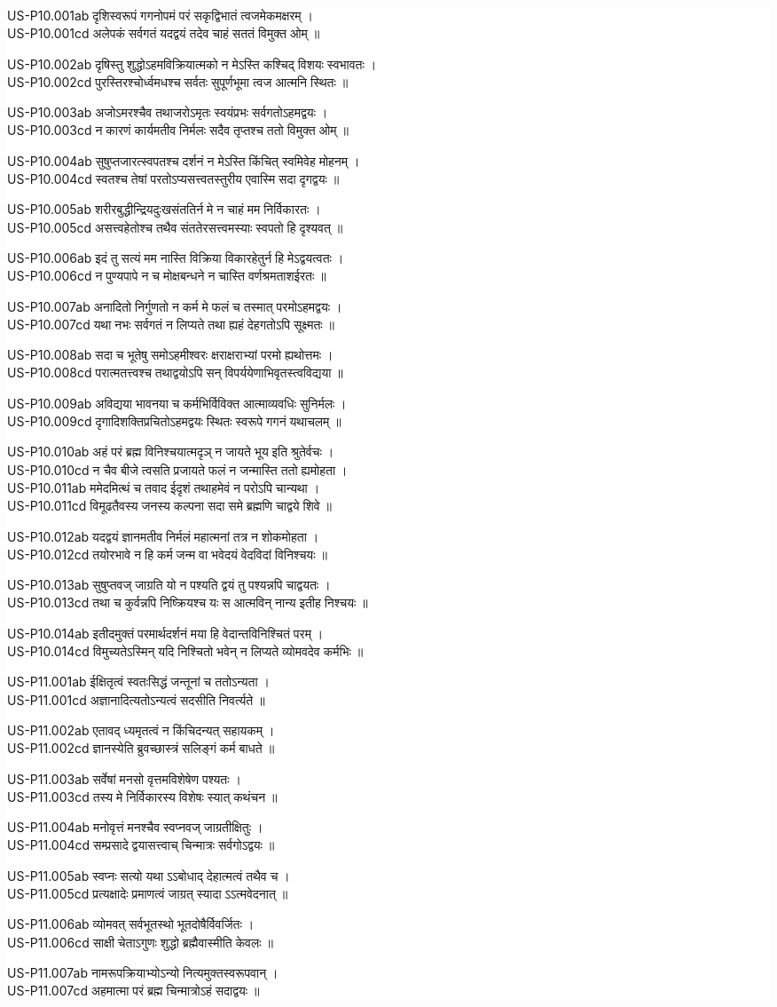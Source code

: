 US-P10.001ab   दृशिस्वरूपं गगनोपमं परं सकृद्विभातं त्वजमेकमक्षरम् ।  
US-P10.001cd   अलेपकं सर्वगतं यदद्वयं तदेव चाहं सततं विमुक्त ओम् ॥  
  
US-P10.002ab   दृषिस्तु शुद्धोऽहमविक्रियात्मको न मेऽस्ति कश्चिद् विशयः स्वभावतः ।  
US-P10.002cd   पुरस्तिरश्चोर्ध्वमधश्च सर्वतः सुपूर्णभूमा त्वज आत्मनि स्थितः ॥  
  
US-P10.003ab   अजोऽमरश्चैव तथाजरोऽमृतः स्वयंप्रभः सर्वगतोऽहमद्वयः ।  
US-P10.003cd   न कारणं कार्यमतीव निर्मलः सदैव तृप्तश्च ततो विमुक्त ओम् ॥  
  
US-P10.004ab   सुषुप्तजारत्स्वपतश्च दर्शनं न मेऽस्ति किंचित् स्वमिवेह मोहनम् ।  
US-P10.004cd   स्वतश्च तेषां परतोऽप्यसत्त्वतस्तुरीय एवास्मि सदा दृगद्वयः ॥  
  
US-P10.005ab   शरीरबुद्धीन्द्रियदुःखसंततिर्न मे न चाहं मम निर्विकारतः ।  
US-P10.005cd   असत्त्वहेतोश्च तथैव संततेरसत्त्वमस्याः स्वपतो हि दृश्यवत् ॥  
  
US-P10.006ab   इदं तु सत्यं मम नास्ति विक्रिया विकारहेतुर्न हि मेऽद्वयत्वतः ।  
US-P10.006cd   न पुण्यपापे न च मोक्षबन्धने न चास्ति वर्णश्रमताशईरतः ॥  
  
US-P10.007ab   अनादितो निर्गुणतो न कर्म मे फलं च तस्मात् परमोऽहमद्वयः ।  
US-P10.007cd   यथा नभः सर्वगतं न लिप्यते तथा ह्यहं देहगतोऽपि सूक्ष्मतः ॥  
  
US-P10.008ab   सदा च भूतेषु समोऽहमीश्वरः क्षराक्षराभ्यां परमो ह्यथोत्तमः ।  
US-P10.008cd   परात्मतत्त्वश्च तथाद्वयोऽपि सन् विपर्ययेणाभिवृतस्त्वविद्यया ॥  
  
US-P10.009ab   अविद्यया भावनया च कर्मभिर्विविक्त आत्माव्यवधिः सुनिर्मलः ।  
US-P10.009cd   दृगादिशक्तिप्रचितोऽहमद्वयः स्थितः स्वरूपे गगनं यथाचलम् ॥  
  
US-P10.010ab   अहं परं ब्रह्म विनिश्चयात्मदृञ् न जायते भूय इति श्रुतेर्वचः ।  
US-P10.010cd   न चैव बीजे त्वसति प्रजायते फलं न जन्मास्ति ततो ह्यमोहता ।  
US-P10.011ab   ममेदमित्थं च तवाद ईदृशं तथाहमेवं न परोऽपि चान्यथा ।  
US-P10.011cd   विमूढतैवस्य जनस्य कल्पना सदा समे ब्रह्मणि चाद्वये शिवे ॥  
  
US-P10.012ab   यदद्वयं ज्ञानमतीव निर्मलं महात्मनां तत्र न शोकमोहता ।  
US-P10.012cd   तयोरभावे न हि कर्म जन्म वा भवेदयं वेदविदां विनिश्चयः ॥  
  
US-P10.013ab   सुषुप्तवज् जाग्रति यो न पश्यति द्वयं तु पश्यन्नपि चाद्वयतः ।  
US-P10.013cd   तथा च कुर्वन्नपि निष्क्रियश्च यः स आत्मविन् नान्य इतीह निश्चयः ॥  
  
US-P10.014ab   इतीदमुक्तं परमार्थदर्शनं मया हि वेदान्तविनिश्चितं परम् ।  
US-P10.014cd   विमुच्यतेऽस्मिन् यदि निश्चितो भवेन् न लिप्यते व्योमवदेव कर्मभिः ॥  
  
US-P11.001ab   ईक्षितृत्वं स्वतःसिद्धं जन्तूनां च ततोऽन्यता ।  
US-P11.001cd   अज्ञानादित्यतोऽन्यत्वं सदसीति निवर्त्यते ॥  
  
US-P11.002ab   एतावद् ध्यमृतत्वं न किंचिदन्यत् सहायकम् ।  
US-P11.002cd   ज्ञानस्येति ब्रुवच्छास्त्रं सलिङ्गं कर्म बाधते ॥  
  
US-P11.003ab   सर्वेषां मनसो वृत्तमविशेषेण पश्यतः ।  
US-P11.003cd   तस्य मे निर्विकारस्य विशेषः स्यात् कथंचन ॥  
  
US-P11.004ab   मनोवृत्तं मनश्चैव स्वप्नवज् जाग्रतीक्षितुः ।  
US-P11.004cd   सम्प्रसादे द्वयासत्त्वाच् चिन्मात्रः सर्वगोऽद्वयः ॥  
  
US-P11.005ab   स्वप्नः सत्यो यथा ऽऽबोधाद् देहात्मत्वं तथैव च ।  
US-P11.005cd   प्रत्यक्षादेः प्रमाणत्वं जाग्रत् स्यादा ऽऽत्मवेदनात्  ॥  
  
US-P11.006ab   व्योमवत् सर्वभूतस्थो भूतदोषैर्विवर्जितः ।  
US-P11.006cd   साक्षी चेताऽगुणः शुद्धो ब्रह्मैवास्मीति केवलः ॥  
  
US-P11.007ab   नामरूपक्रियाभ्योऽन्यो नित्यमुक्तस्वरूपवान् ।  
US-P11.007cd   अहमात्मा परं ब्रह्म चिन्मात्रोऽहं सदाद्वयः ॥  
  